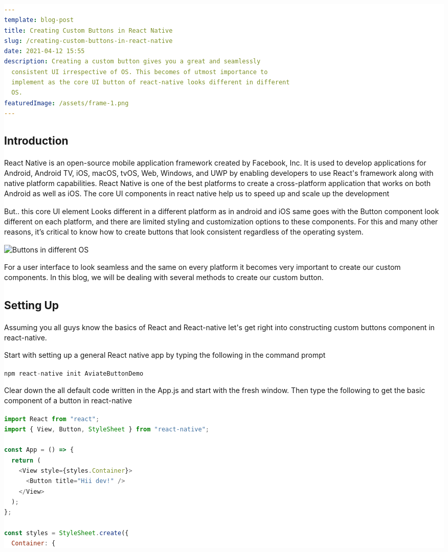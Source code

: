 ```yaml
---
template: blog-post
title: Creating Custom Buttons in React Native
slug: /creating-custom-buttons-in-react-native
date: 2021-04-12 15:55
description: Creating a custom button gives you a great and seamlessly
  consistent UI irrespective of OS. This becomes of utmost importance to
  implement as the core UI button of react-native looks different in different
  OS.
featuredImage: /assets/frame-1.png
---
```

## Introduction

React Native is an open-source mobile application framework created by Facebook, Inc. It is used to develop applications for Android, Android TV, iOS, macOS, tvOS, Web, Windows, and UWP by enabling developers to use React's framework along with native platform capabilities. React Native is one of the best platforms to create a cross-platform application that works on both Android as well as iOS. The core UI components in react native help us to speed up and scale up the development

But.. this core UI element Looks different in a different platform as in android and iOS same goes with the Button  component look different on each platform, and there are limited styling and customization options to these components. For this and many other reasons, it’s critical to know how to create buttons that look consistent regardless of the operating system.

![Buttons in different OS](/assets/frame-13-1-.png)

For a user interface to look seamless and the same on every platform it becomes very important to create our custom components. In this blog, we will be dealing with several methods to create our custom button.





## Setting Up

Assuming you all guys know the basics of React and React-native let's get right into constructing custom buttons component in react-native.

Start with setting up a general React native app by typing the following in the command prompt



```javascript
npm react-native init AviateButtonDemo
```



Clear down the all default code written in the App.js and start with the fresh window. Then type the following to get the basic component of a button in react-native



```javascript
import React from "react";
import { View, Button, StyleSheet } from "react-native";

const App = () => {
  return (
    <View style={styles.Container}>
      <Button title="Hii dev!" />
    </View>
  );
};

const styles = StyleSheet.create({
  Container: {
```